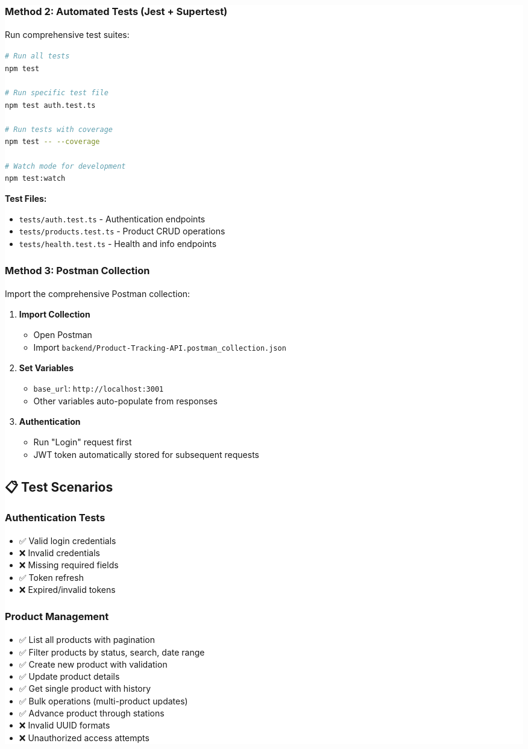### Method 2: Automated Tests (Jest + Supertest)

Run comprehensive test suites:

```bash
# Run all tests
npm test

# Run specific test file
npm test auth.test.ts

# Run tests with coverage
npm test -- --coverage

# Watch mode for development
npm test:watch
```

**Test Files:**
- `tests/auth.test.ts` - Authentication endpoints
- `tests/products.test.ts` - Product CRUD operations
- `tests/health.test.ts` - Health and info endpoints

### Method 3: Postman Collection

Import the comprehensive Postman collection:

1. **Import Collection**
   - Open Postman
   - Import `backend/Product-Tracking-API.postman_collection.json`

2. **Set Variables**
   - `base_url`: `http://localhost:3001`
   - Other variables auto-populate from responses

3. **Authentication**
   - Run "Login" request first
   - JWT token automatically stored for subsequent requests

## 📋 Test Scenarios

### Authentication Tests
- ✅ Valid login credentials
- ❌ Invalid credentials
- ❌ Missing required fields
- ✅ Token refresh
- ❌ Expired/invalid tokens

### Product Management
- ✅ List all products with pagination
- ✅ Filter products by status, search, date range
- ✅ Create new product with validation
- ✅ Update product details
- ✅ Get single product with history
- ✅ Bulk operations (multi-product updates)
- ✅ Advance product through stations
- ❌ Invalid UUID formats
- ❌ Unauthorized access attempts
